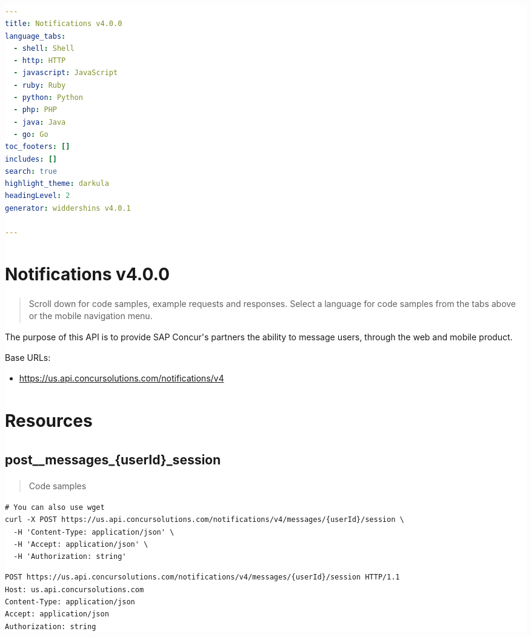 ```yaml
---
title: Notifications v4.0.0
language_tabs:
  - shell: Shell
  - http: HTTP
  - javascript: JavaScript
  - ruby: Ruby
  - python: Python
  - php: PHP
  - java: Java
  - go: Go
toc_footers: []
includes: []
search: true
highlight_theme: darkula
headingLevel: 2
generator: widdershins v4.0.1

---
```


<h1 id="notifications">Notifications v4.0.0</h1>

> Scroll down for code samples, example requests and responses. Select a language for code samples from the tabs above or the mobile navigation menu.

The purpose of this API is to provide SAP Concur's partners the ability to message users, through the web and mobile product.

Base URLs:

* <a href="https://us.api.concursolutions.com/notifications/v4">https://us.api.concursolutions.com/notifications/v4</a>

<h1 id="notifications-resources">Resources</h1>

## post__messages_{userId}_session

> Code samples

```shell
# You can also use wget
curl -X POST https://us.api.concursolutions.com/notifications/v4/messages/{userId}/session \
  -H 'Content-Type: application/json' \
  -H 'Accept: application/json' \
  -H 'Authorization: string'

```

```http
POST https://us.api.concursolutions.com/notifications/v4/messages/{userId}/session HTTP/1.1
Host: us.api.concursolutions.com
Content-Type: application/json
Accept: application/json
Authorization: string

```
